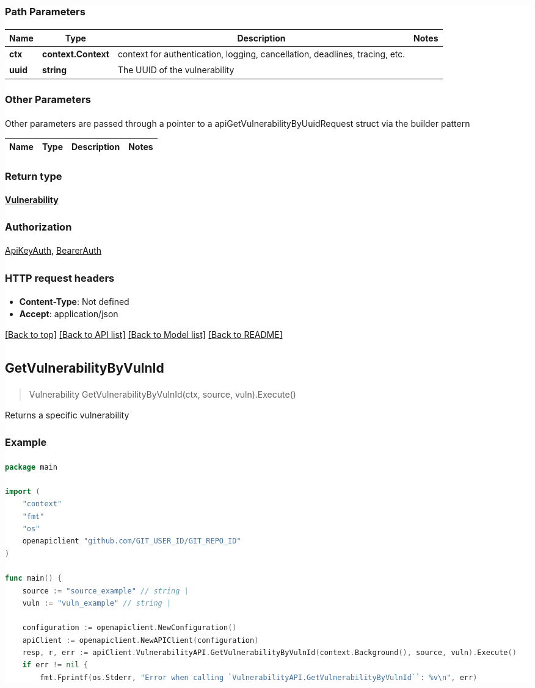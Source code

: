 ### Path Parameters


Name | Type | Description  | Notes
------------- | ------------- | ------------- | -------------
**ctx** | **context.Context** | context for authentication, logging, cancellation, deadlines, tracing, etc.
**uuid** | **string** | The UUID of the vulnerability | 

### Other Parameters

Other parameters are passed through a pointer to a apiGetVulnerabilityByUuidRequest struct via the builder pattern


Name | Type | Description  | Notes
------------- | ------------- | ------------- | -------------


### Return type

[**Vulnerability**](Vulnerability.md)

### Authorization

[ApiKeyAuth](../README.md#ApiKeyAuth), [BearerAuth](../README.md#BearerAuth)

### HTTP request headers

- **Content-Type**: Not defined
- **Accept**: application/json

[[Back to top]](#) [[Back to API list]](../README.md#documentation-for-api-endpoints)
[[Back to Model list]](../README.md#documentation-for-models)
[[Back to README]](../README.md)


## GetVulnerabilityByVulnId

> Vulnerability GetVulnerabilityByVulnId(ctx, source, vuln).Execute()

Returns a specific vulnerability



### Example

```go
package main

import (
	"context"
	"fmt"
	"os"
	openapiclient "github.com/GIT_USER_ID/GIT_REPO_ID"
)

func main() {
	source := "source_example" // string | 
	vuln := "vuln_example" // string | 

	configuration := openapiclient.NewConfiguration()
	apiClient := openapiclient.NewAPIClient(configuration)
	resp, r, err := apiClient.VulnerabilityAPI.GetVulnerabilityByVulnId(context.Background(), source, vuln).Execute()
	if err != nil {
		fmt.Fprintf(os.Stderr, "Error when calling `VulnerabilityAPI.GetVulnerabilityByVulnId``: %v\n", err)
```